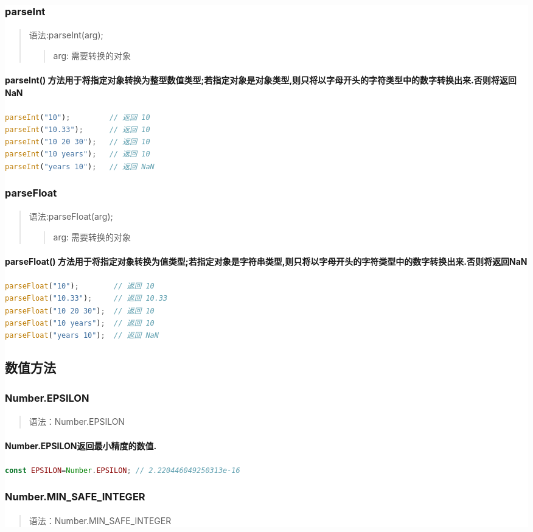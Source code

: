 

### parseInt

> 语法:parseInt(arg);
>
> > arg: 需要转换的对象

#### parseInt() 方法用于将指定对象转换为整型数值类型;若指定对象是对象类型,则只将以字母开头的字符类型中的数字转换出来.否则将返回NaN

```js
parseInt("10");         // 返回 10
parseInt("10.33");      // 返回 10
parseInt("10 20 30");   // 返回 10
parseInt("10 years");   // 返回 10
parseInt("years 10");   // 返回 NaN
```



### parseFloat

> 语法:parseFloat(arg);
>
> > arg: 需要转换的对象

#### parseFloat() 方法用于将指定对象转换为值类型;若指定对象是字符串类型,则只将以字母开头的字符类型中的数字转换出来.否则将返回NaN

```js
parseFloat("10");        // 返回 10
parseFloat("10.33");     // 返回 10.33
parseFloat("10 20 30");  // 返回 10
parseFloat("10 years");  // 返回 10
parseFloat("years 10");  // 返回 NaN
```



## 数值方法

### Number.EPSILON

> 语法：Number.EPSILON

#### Number.EPSILON返回最小精度的数值.

```js
const EPSILON=Number.EPSILON; // 2.220446049250313e-16
```



### Number.MIN_SAFE_INTEGER

> 语法：Number.MIN_SAFE_INTEGER
